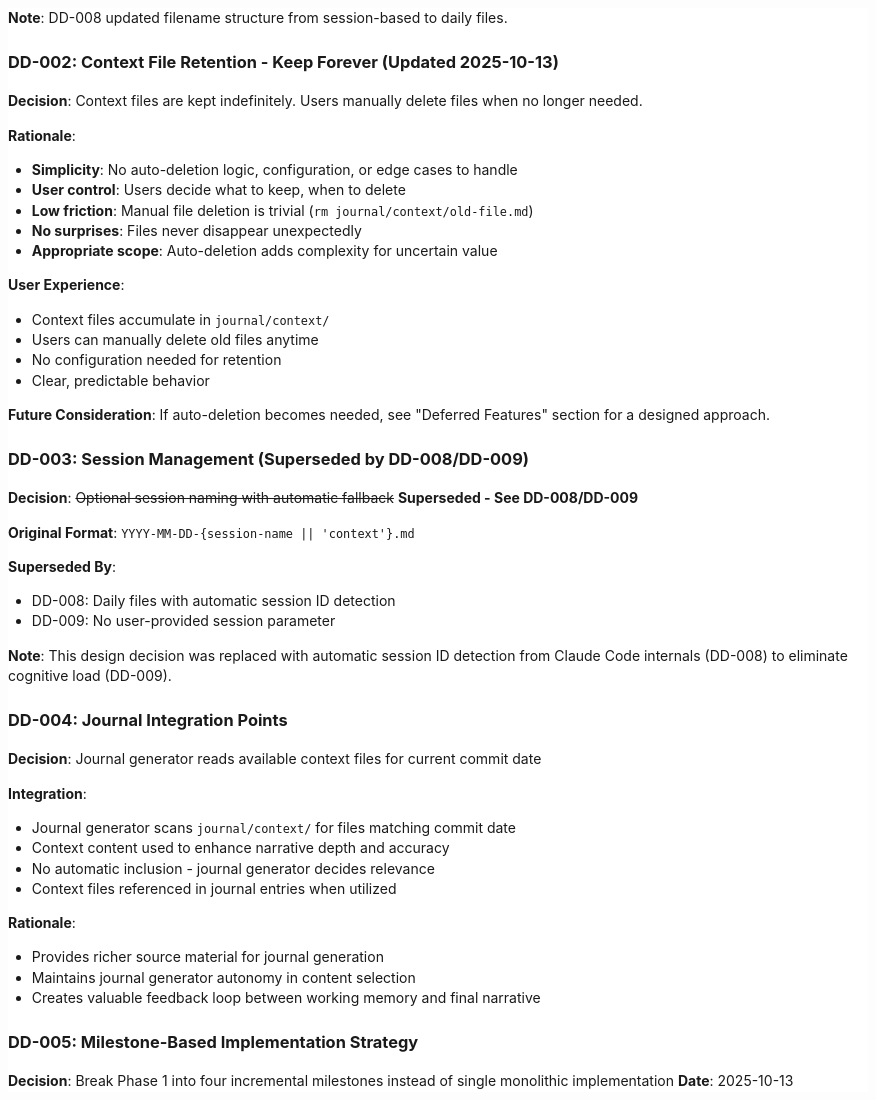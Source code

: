 **Note**: DD-008 updated filename structure from session-based to daily files.

### DD-002: Context File Retention - Keep Forever (Updated 2025-10-13)
**Decision**: Context files are kept indefinitely. Users manually delete files when no longer needed.

**Rationale**:
- **Simplicity**: No auto-deletion logic, configuration, or edge cases to handle
- **User control**: Users decide what to keep, when to delete
- **Low friction**: Manual file deletion is trivial (`rm journal/context/old-file.md`)
- **No surprises**: Files never disappear unexpectedly
- **Appropriate scope**: Auto-deletion adds complexity for uncertain value

**User Experience**:
- Context files accumulate in `journal/context/`
- Users can manually delete old files anytime
- No configuration needed for retention
- Clear, predictable behavior

**Future Consideration**: If auto-deletion becomes needed, see "Deferred Features" section for a designed approach.

### DD-003: Session Management (Superseded by DD-008/DD-009)
**Decision**: ~~Optional session naming with automatic fallback~~ **Superseded - See DD-008/DD-009**

**Original Format**: `YYYY-MM-DD-{session-name || 'context'}.md`

**Superseded By**:
- DD-008: Daily files with automatic session ID detection
- DD-009: No user-provided session parameter

**Note**: This design decision was replaced with automatic session ID detection from Claude Code internals (DD-008) to eliminate cognitive load (DD-009).

### DD-004: Journal Integration Points
**Decision**: Journal generator reads available context files for current commit date

**Integration**:
- Journal generator scans `journal/context/` for files matching commit date
- Context content used to enhance narrative depth and accuracy
- No automatic inclusion - journal generator decides relevance
- Context files referenced in journal entries when utilized

**Rationale**:
- Provides richer source material for journal generation
- Maintains journal generator autonomy in content selection
- Creates valuable feedback loop between working memory and final narrative

### DD-005: Milestone-Based Implementation Strategy
**Decision**: Break Phase 1 into four incremental milestones instead of single monolithic implementation
**Date**: 2025-10-13
